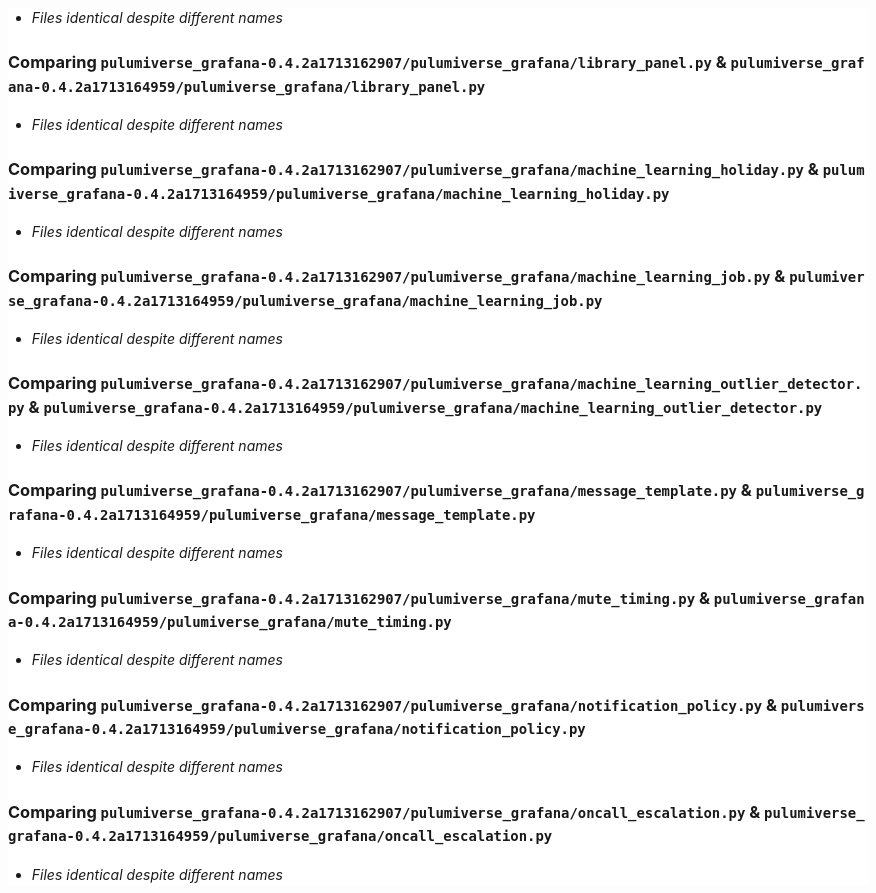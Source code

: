  * *Files identical despite different names*

### Comparing `pulumiverse_grafana-0.4.2a1713162907/pulumiverse_grafana/library_panel.py` & `pulumiverse_grafana-0.4.2a1713164959/pulumiverse_grafana/library_panel.py`

 * *Files identical despite different names*

### Comparing `pulumiverse_grafana-0.4.2a1713162907/pulumiverse_grafana/machine_learning_holiday.py` & `pulumiverse_grafana-0.4.2a1713164959/pulumiverse_grafana/machine_learning_holiday.py`

 * *Files identical despite different names*

### Comparing `pulumiverse_grafana-0.4.2a1713162907/pulumiverse_grafana/machine_learning_job.py` & `pulumiverse_grafana-0.4.2a1713164959/pulumiverse_grafana/machine_learning_job.py`

 * *Files identical despite different names*

### Comparing `pulumiverse_grafana-0.4.2a1713162907/pulumiverse_grafana/machine_learning_outlier_detector.py` & `pulumiverse_grafana-0.4.2a1713164959/pulumiverse_grafana/machine_learning_outlier_detector.py`

 * *Files identical despite different names*

### Comparing `pulumiverse_grafana-0.4.2a1713162907/pulumiverse_grafana/message_template.py` & `pulumiverse_grafana-0.4.2a1713164959/pulumiverse_grafana/message_template.py`

 * *Files identical despite different names*

### Comparing `pulumiverse_grafana-0.4.2a1713162907/pulumiverse_grafana/mute_timing.py` & `pulumiverse_grafana-0.4.2a1713164959/pulumiverse_grafana/mute_timing.py`

 * *Files identical despite different names*

### Comparing `pulumiverse_grafana-0.4.2a1713162907/pulumiverse_grafana/notification_policy.py` & `pulumiverse_grafana-0.4.2a1713164959/pulumiverse_grafana/notification_policy.py`

 * *Files identical despite different names*

### Comparing `pulumiverse_grafana-0.4.2a1713162907/pulumiverse_grafana/oncall_escalation.py` & `pulumiverse_grafana-0.4.2a1713164959/pulumiverse_grafana/oncall_escalation.py`

 * *Files identical despite different names*
